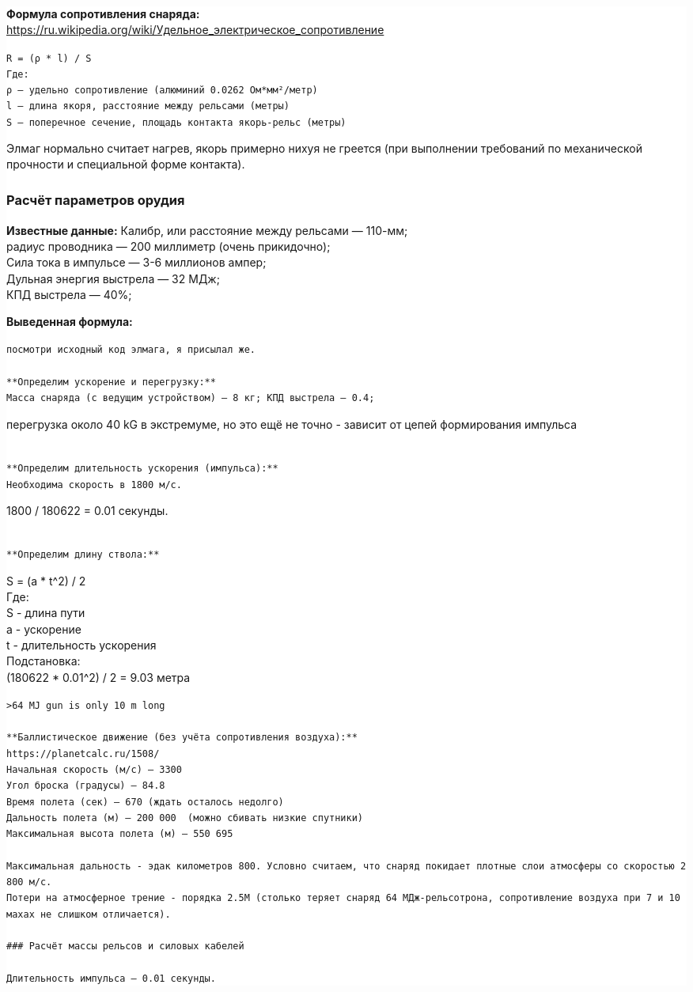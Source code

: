 **Формула сопротивления снаряда:**  
https://ru.wikipedia.org/wiki/Удельное_электрическое_сопротивление  
```
R = (ρ * l) / S  
Где:  
ρ — удельно сопротивление (алюминий 0.0262 Ом*мм²/метр)  
l — длина якоря, расстояние между рельсами (метры)  
S — поперечное сечение, площадь контакта якорь-рельс (метры)  
```

Элмаг нормально считает нагрев, якорь примерно нихуя не греется (при выполнении требований по механической прочности и специальной форме контакта).

### Расчёт параметров орудия  

**Известные данные:**
Калибр, или расстояние между рельсами — 110-мм;  
радиус проводника  — 200 миллиметр (очень прикидочно);  
Сила тока в импульсе — 3-6 миллионов ампер;  
Дульная энергия выстрела — 32 МДж;  
КПД выстрела — 40%;  

**Выведенная формула:**  
```
посмотри исходный код элмага, я присылал же.

**Определим ускорение и перегрузку:**  
Масса снаряда (с ведущим устройством) — 8 кг; КПД выстрела — 0.4;  
```
перегрузка около 40 kG в экстремуме, но это ещё не точно - зависит от цепей формирования импульса
```

**Определим длительность ускорения (импульса):**  
Необходима скорость в 1800 м/с.  
```
1800 / 180622 = 0.01 секунды.  
```

**Определим длину ствола:**  
```
S = (a * t^2) / 2  
Где:  
S - длина пути  
a - ускорение  
t - длительность ускорения  
Подстановка:  
(180622 * 0.01^2) / 2 = 9.03 метра  
```
>64 MJ gun is only 10 m long  

**Баллистическое движение (без учёта сопротивления воздуха):**  
https://planetcalc.ru/1508/  
Начальная скорость (м/с) — 3300  
Угол броска (градусы) — 84.8  
Время полета (сек) — 670 (ждать осталось недолго)  
Дальность полета (м) — 200 000  (можно сбивать низкие спутники)
Максимальная высота полета (м) — 550 695

Максимальная дальность - эдак километров 800. Условно считаем, что снаряд покидает плотные слои атмосферы со скоростью 2800 м/с.
Потери на атмосферное трение - порядка 2.5М (столько теряет снаряд 64 МДж-рельсотрона, сопротивление воздуха при 7 и 10 махах не слишком отличается).

### Расчёт массы рельсов и силовых кабелей  

Длительность импульса — 0.01 секунды.  
```